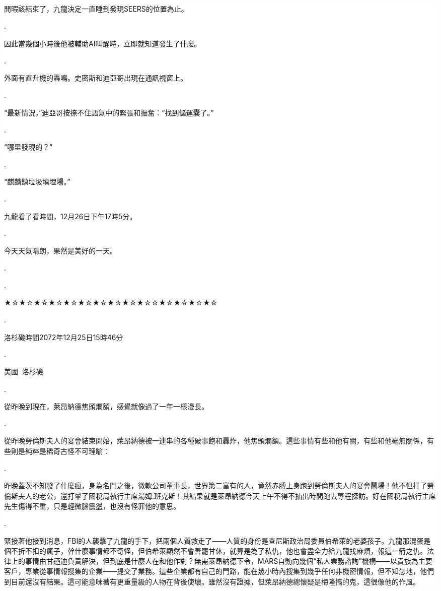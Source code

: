 閒暇該結束了，九龍決定一直睡到發現SEERS的位置為止。

.

因此當幾個小時後他被輔助AI叫醒時，立即就知道發生了什麼。

.

外面有直升機的轟鳴。史密斯和迪亞哥出現在通訊視窗上。

.

 “最新情況，”迪亞哥按捺不住語氣中的緊張和振奮：“找到儲運囊了。”

.

“哪里發現的？”

.

“麒麟鎮垃圾填埋場。”

.

九龍看了看時間，12月26日下午17時5分。

.

今天天氣晴朗，果然是美好的一天。



.



.

★☆★☆★☆★☆★☆★☆★☆★☆★☆★☆☆★☆★☆★☆★☆



.

洛杉磯時間2072年12月25日15時46分

.

美國&nbsp;&nbsp;洛杉磯



.

從昨晚到現在，萊昂納德焦頭爛額，感覺就像過了一年一樣漫長。

.

從昨晚勞倫斯夫人的宴會結束開始，萊昂納德被一連串的各種破事飽和轟炸，他焦頭爛額。這些事情有些和他有關，有些和他毫無關係，有些則是純粹是稀奇古怪不可理喻：

.

昨晚蓋茨不知發了什麼瘋，身為名門之後，微軟公司董事長，世界第二富有的人，竟然赤膊上身跑到勞倫斯夫人的宴會鬧場！他不但打了勞倫斯夫人的老公，還打暈了國稅局執行主席湯姆.班克斯！其結果就是萊昂納德今天上午不得不抽出時間跑去專程探訪。好在國稅局執行主席先生傷得不重，只是輕微腦震盪，也沒有怪罪他的意思。

.

緊接著他接到消息，FBI的人襲擊了九龍的手下，把兩個人質救走了——人質的身份是查尼斯政治局委員伯希萊的老婆孩子。九龍那混蛋是個不折不扣的瘋子，幹什麼事情都不奇怪，但伯希萊顯然不會善罷甘休，就算是為了私仇，他也會盡全力給九龍找麻煩，報這一箭之仇。法律上的事情由甘迺迪負責解決，但到底是什麼人在和他作對？無需萊昂納德下令，MARS自動向幾個“私人業務諮詢”機構——以貴族為主要客戶，專業從事情報搜集的企業——提交了業務。這些企業都有自己的門路，能在幾小時內搜集到幾乎任何非機密情報，但不知怎地，他們到目前還沒有結果。這可能意味著有更重量級的人物在背後使壞。雖然沒有證據，但萊昂納德總懷疑是梅隆搞的鬼，這很像他的作風。
